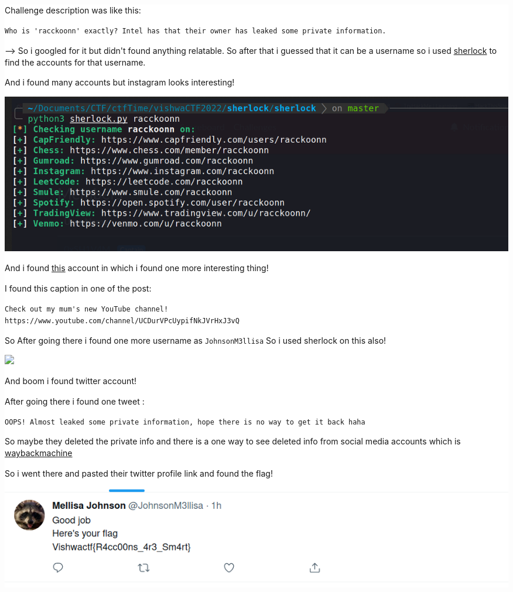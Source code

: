 Challenge description was like this:

```
Who is 'racckoonn' exactly? Intel has that their owner has leaked some private information.
```

--> So i googled for it but didn't found anything relatable. So after that i guessed that it can be a username so i used [sherlock](https://github.com/sherlock-project/sherlock) to find the accounts for that username.

And i found many accounts but instagram looks interesting!

![](Attachments/Pastedimage20220321041057.png)

And i found [this](https://www.instagram.com/racckoonn/) account in which i found one more interesting thing!

I found this caption in one of the post:

```
Check out my mum's new YouTube channel!
https://www.youtube.com/channel/UCDurVPcUypifNkJVrHxJ3vQ
```

So After going there i found one more username as `JohnsonM3llisa` So i used sherlock on this also!

![](Attachments/Pastedimage20220321041359.png)

And boom i found twitter account!

After going there i found one tweet :

```
OOPS! Almost leaked some private information, hope there is no way to get it back haha
```

So maybe they deleted the private info and there is a one way to see deleted info from social media accounts which is [waybackmachine](https://archive.org/web/)

So i went there and pasted their twitter profile link and found the flag!

![](Attachments/Pastedimage20220321041639.png)
